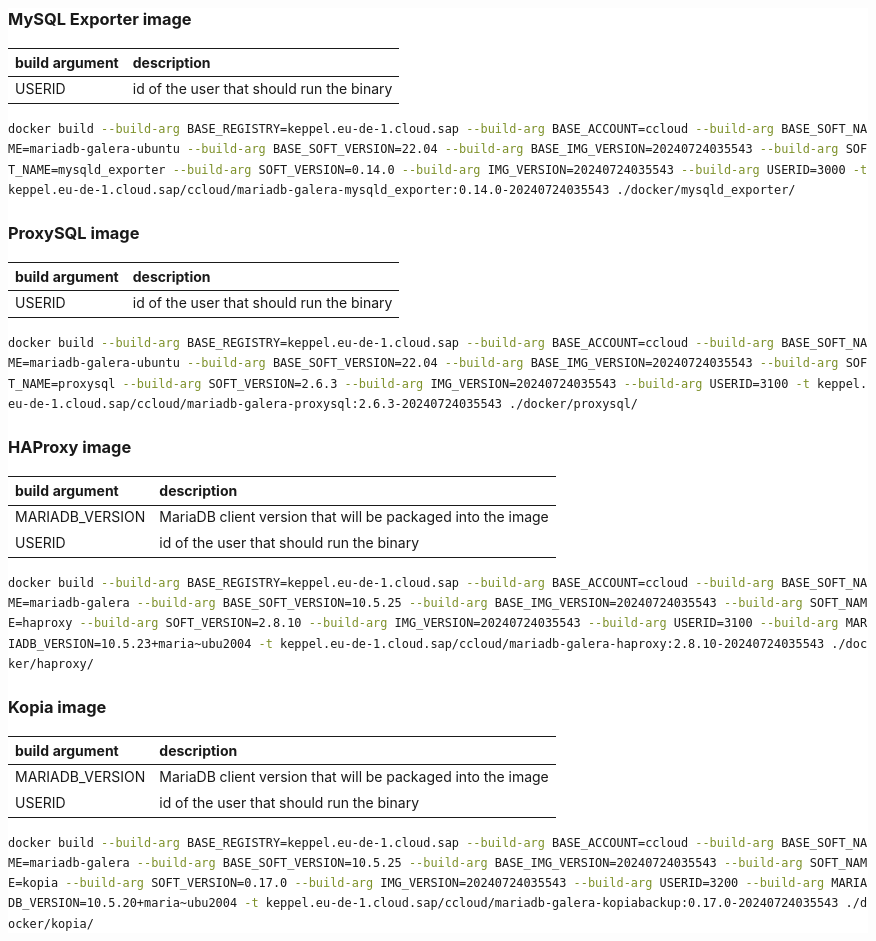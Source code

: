 ### MySQL Exporter image
| build argument | description |
|:--------------|:-------------|
| USERID | id of the user that should run the binary |

```bash
docker build --build-arg BASE_REGISTRY=keppel.eu-de-1.cloud.sap --build-arg BASE_ACCOUNT=ccloud --build-arg BASE_SOFT_NAME=mariadb-galera-ubuntu --build-arg BASE_SOFT_VERSION=22.04 --build-arg BASE_IMG_VERSION=20240724035543 --build-arg SOFT_NAME=mysqld_exporter --build-arg SOFT_VERSION=0.14.0 --build-arg IMG_VERSION=20240724035543 --build-arg USERID=3000 -t keppel.eu-de-1.cloud.sap/ccloud/mariadb-galera-mysqld_exporter:0.14.0-20240724035543 ./docker/mysqld_exporter/
```

### ProxySQL image
| build argument | description |
|:--------------|:-------------|
| USERID | id of the user that should run the binary |

```bash
docker build --build-arg BASE_REGISTRY=keppel.eu-de-1.cloud.sap --build-arg BASE_ACCOUNT=ccloud --build-arg BASE_SOFT_NAME=mariadb-galera-ubuntu --build-arg BASE_SOFT_VERSION=22.04 --build-arg BASE_IMG_VERSION=20240724035543 --build-arg SOFT_NAME=proxysql --build-arg SOFT_VERSION=2.6.3 --build-arg IMG_VERSION=20240724035543 --build-arg USERID=3100 -t keppel.eu-de-1.cloud.sap/ccloud/mariadb-galera-proxysql:2.6.3-20240724035543 ./docker/proxysql/
```

### HAProxy image
| build argument | description |
|:--------------|:-------------|
| MARIADB_VERSION | MariaDB client version that will be packaged into the image |
| USERID | id of the user that should run the binary |

```bash
docker build --build-arg BASE_REGISTRY=keppel.eu-de-1.cloud.sap --build-arg BASE_ACCOUNT=ccloud --build-arg BASE_SOFT_NAME=mariadb-galera --build-arg BASE_SOFT_VERSION=10.5.25 --build-arg BASE_IMG_VERSION=20240724035543 --build-arg SOFT_NAME=haproxy --build-arg SOFT_VERSION=2.8.10 --build-arg IMG_VERSION=20240724035543 --build-arg USERID=3100 --build-arg MARIADB_VERSION=10.5.23+maria~ubu2004 -t keppel.eu-de-1.cloud.sap/ccloud/mariadb-galera-haproxy:2.8.10-20240724035543 ./docker/haproxy/
```

### Kopia image
| build argument | description |
|:--------------|:-------------|
| MARIADB_VERSION | MariaDB client version that will be packaged into the image |
| USERID | id of the user that should run the binary |

```bash
docker build --build-arg BASE_REGISTRY=keppel.eu-de-1.cloud.sap --build-arg BASE_ACCOUNT=ccloud --build-arg BASE_SOFT_NAME=mariadb-galera --build-arg BASE_SOFT_VERSION=10.5.25 --build-arg BASE_IMG_VERSION=20240724035543 --build-arg SOFT_NAME=kopia --build-arg SOFT_VERSION=0.17.0 --build-arg IMG_VERSION=20240724035543 --build-arg USERID=3200 --build-arg MARIADB_VERSION=10.5.20+maria~ubu2004 -t keppel.eu-de-1.cloud.sap/ccloud/mariadb-galera-kopiabackup:0.17.0-20240724035543 ./docker/kopia/
```
